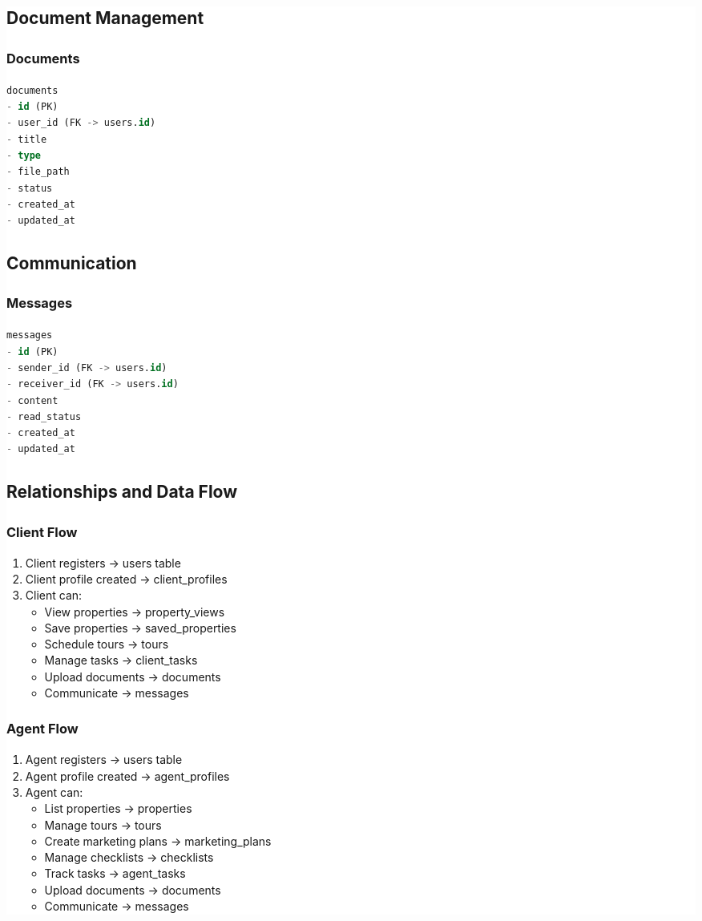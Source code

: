 ```sql
```

## Document Management

### Documents
```sql
documents
- id (PK)
- user_id (FK -> users.id)
- title
- type
- file_path
- status
- created_at
- updated_at
```

## Communication

### Messages
```sql
messages
- id (PK)
- sender_id (FK -> users.id)
- receiver_id (FK -> users.id)
- content
- read_status
- created_at
- updated_at
```

## Relationships and Data Flow

### Client Flow
1. Client registers → users table
2. Client profile created → client_profiles
3. Client can:
   - View properties → property_views
   - Save properties → saved_properties
   - Schedule tours → tours
   - Manage tasks → client_tasks
   - Upload documents → documents
   - Communicate → messages

### Agent Flow
1. Agent registers → users table
2. Agent profile created → agent_profiles
3. Agent can:
   - List properties → properties
   - Manage tours → tours
   - Create marketing plans → marketing_plans
   - Manage checklists → checklists
   - Track tasks → agent_tasks
   - Upload documents → documents
   - Communicate → messages
